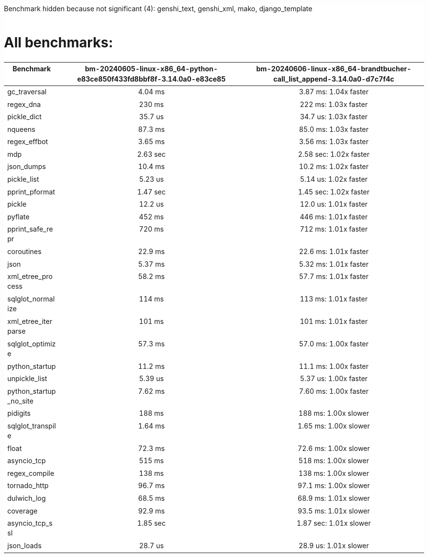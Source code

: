 Benchmark hidden because not significant (4): genshi_text, genshi_xml, mako, django_template

All benchmarks:
===============

| Benchmark                | bm-20240605-linux-x86_64-python-e83ce850f433fd8bbf8f-3.14.0a0-e83ce85 | bm-20240606-linux-x86_64-brandtbucher-call_list_append-3.14.0a0-d7c7f4c |
|--------------------------|:---------------------------------------------------------------------:|:-----------------------------------------------------------------------:|
| gc_traversal             | 4.04 ms                                                               | 3.87 ms: 1.04x faster                                                   |
| regex_dna                | 230 ms                                                                | 222 ms: 1.03x faster                                                    |
| pickle_dict              | 35.7 us                                                               | 34.7 us: 1.03x faster                                                   |
| nqueens                  | 87.3 ms                                                               | 85.0 ms: 1.03x faster                                                   |
| regex_effbot             | 3.65 ms                                                               | 3.56 ms: 1.03x faster                                                   |
| mdp                      | 2.63 sec                                                              | 2.58 sec: 1.02x faster                                                  |
| json_dumps               | 10.4 ms                                                               | 10.2 ms: 1.02x faster                                                   |
| pickle_list              | 5.23 us                                                               | 5.14 us: 1.02x faster                                                   |
| pprint_pformat           | 1.47 sec                                                              | 1.45 sec: 1.02x faster                                                  |
| pickle                   | 12.2 us                                                               | 12.0 us: 1.01x faster                                                   |
| pyflate                  | 452 ms                                                                | 446 ms: 1.01x faster                                                    |
| pprint_safe_repr         | 720 ms                                                                | 712 ms: 1.01x faster                                                    |
| coroutines               | 22.9 ms                                                               | 22.6 ms: 1.01x faster                                                   |
| json                     | 5.37 ms                                                               | 5.32 ms: 1.01x faster                                                   |
| xml_etree_process        | 58.2 ms                                                               | 57.7 ms: 1.01x faster                                                   |
| sqlglot_normalize        | 114 ms                                                                | 113 ms: 1.01x faster                                                    |
| xml_etree_iterparse      | 101 ms                                                                | 101 ms: 1.01x faster                                                    |
| sqlglot_optimize         | 57.3 ms                                                               | 57.0 ms: 1.00x faster                                                   |
| python_startup           | 11.2 ms                                                               | 11.1 ms: 1.00x faster                                                   |
| unpickle_list            | 5.39 us                                                               | 5.37 us: 1.00x faster                                                   |
| python_startup_no_site   | 7.62 ms                                                               | 7.60 ms: 1.00x faster                                                   |
| pidigits                 | 188 ms                                                                | 188 ms: 1.00x slower                                                    |
| sqlglot_transpile        | 1.64 ms                                                               | 1.65 ms: 1.00x slower                                                   |
| float                    | 72.3 ms                                                               | 72.6 ms: 1.00x slower                                                   |
| asyncio_tcp              | 515 ms                                                                | 518 ms: 1.00x slower                                                    |
| regex_compile            | 138 ms                                                                | 138 ms: 1.00x slower                                                    |
| tornado_http             | 96.7 ms                                                               | 97.1 ms: 1.00x slower                                                   |
| dulwich_log              | 68.5 ms                                                               | 68.9 ms: 1.01x slower                                                   |
| coverage                 | 92.9 ms                                                               | 93.5 ms: 1.01x slower                                                   |
| asyncio_tcp_ssl          | 1.85 sec                                                              | 1.87 sec: 1.01x slower                                                  |
| json_loads               | 28.7 us                                                               | 28.9 us: 1.01x slower                                                   |